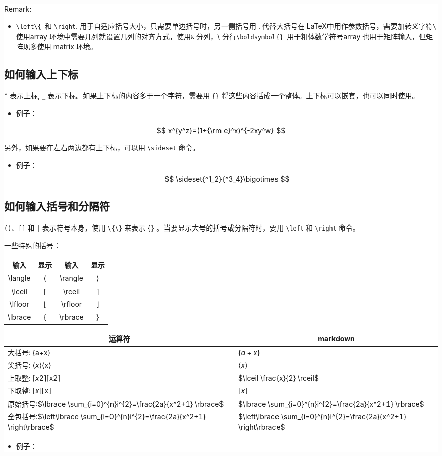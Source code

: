 Remark:

+ `\left\{ `和 `\right`. 用于自适应括号大小，只需要单边括号时，另一侧括号用 . 代替大括号在 LaTeX中用作参数括号，需要加转义字符`\`  使用array 环境中需要几列就设置几列的对齐方式，使用`&`  分列，\\ 分行`\boldsymbol{} `用于粗体数学符号array 也用于矩阵输入，但矩阵现多使用 matrix 环境。



## 如何输入上下标

`^` 表示上标, `_` 表示下标。如果上下标的内容多于一个字符，需要用 `{}` 将这些内容括成一个整体。上下标可以嵌套，也可以同时使用。

- 例子：

$$
x^{y^z}=(1+{\rm e}^x)^{-2xy^w}
$$

另外，如果要在左右两边都有上下标，可以用 `\sideset` 命令。

- 例子：
  $$
  \sideset{^1_2}{^3_4}\bigotimes
  $$

 ## 如何输入括号和分隔符

`()`、`[]` 和 `|` 表示符号本身，使用 `\{\}` 来表示 `{}` 。当要显示大号的括号或分隔符时，要用 `\left` 和 `\right` 命令。

一些特殊的括号：

|  输入   |   显示    |  输入   |   显示    |
| :-----: | :-------: | :-----: | :-------: |
| \langle | $\langle$ | \rangle | $\rangle$ |
| \lceil  | $\lceil$  | \rceil  | $\rceil$  |
| \lfloor | $\lfloor$ | \rfloor | $\rfloor$ |
| \lbrace | $\lbrace$ | \rbrace | $\rbrace$ |



| 运算符                                                       | markdown                                                     |
| ------------------------------------------------------------ | ------------------------------------------------------------ |
| 大括号: {a+x}                                                | $\lbrace a+x \rbrace$                                        |
| 尖括号: ⟨*x*⟩⟨x⟩                                             | $\langle x \rangle$                                          |
| 上取整: ⌈*x*2⌉⌈x2⌉                                           | $\lceil \frac{x}{2} \rceil$                                  |
| 下取整: ⌊*x*⌋⌊x⌋                                             | $\lfloor x \rfloor$                                          |
| 原始括号:$\lbrace \sum_{i=0}^{n}i^{2}=\frac{2a}{x^2+1} \rbrace$ | $\lbrace \sum_{i=0}^{n}i^{2}=\frac{2a}{x^2+1} \rbrace$       |
| 全包括号:$\left\lbrace \sum_{i=0}^{n}i^{2}=\frac{2a}{x^2+1} \right\rbrace$ | $\left\lbrace \sum_{i=0}^{n}i^{2}=\frac{2a}{x^2+1} \right\rbrace$ |



- 例子：
